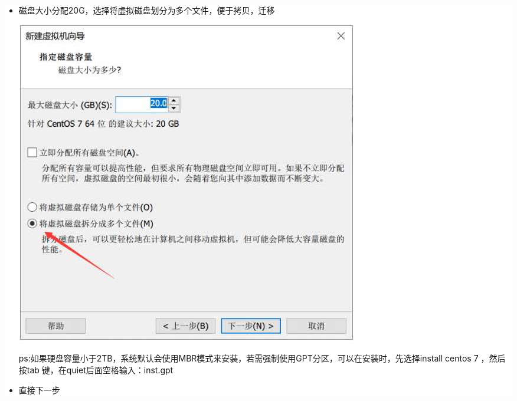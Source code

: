 * 磁盘大小分配20G，选择将虚拟磁盘划分为多个文件，便于拷贝，迁移

  ![13](..\images\day1\13.png)

  ps:如果硬盘容量小于2TB，系统默认会使用MBR模式来安装，若需强制使用GPT分区，可以在安装时，先选择install centos 7 ，然后按tab 键，在quiet后面空格输入：inst.gpt

* 直接下一步
